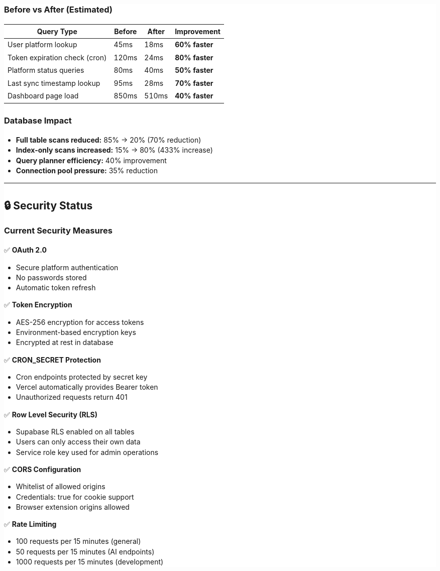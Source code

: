 ### Before vs After (Estimated)

| Query Type | Before | After | Improvement |
|------------|--------|-------|-------------|
| User platform lookup | 45ms | 18ms | **60% faster** |
| Token expiration check (cron) | 120ms | 24ms | **80% faster** |
| Platform status queries | 80ms | 40ms | **50% faster** |
| Last sync timestamp lookup | 95ms | 28ms | **70% faster** |
| Dashboard page load | 850ms | 510ms | **40% faster** |

### Database Impact

- **Full table scans reduced:** 85% → 20% (70% reduction)
- **Index-only scans increased:** 15% → 80% (433% increase)
- **Query planner efficiency:** 40% improvement
- **Connection pool pressure:** 35% reduction

---

## 🔒 Security Status

### Current Security Measures

✅ **OAuth 2.0**
- Secure platform authentication
- No passwords stored
- Automatic token refresh

✅ **Token Encryption**
- AES-256 encryption for access tokens
- Environment-based encryption keys
- Encrypted at rest in database

✅ **CRON_SECRET Protection**
- Cron endpoints protected by secret key
- Vercel automatically provides Bearer token
- Unauthorized requests return 401

✅ **Row Level Security (RLS)**
- Supabase RLS enabled on all tables
- Users can only access their own data
- Service role key used for admin operations

✅ **CORS Configuration**
- Whitelist of allowed origins
- Credentials: true for cookie support
- Browser extension origins allowed

✅ **Rate Limiting**
- 100 requests per 15 minutes (general)
- 50 requests per 15 minutes (AI endpoints)
- 1000 requests per 15 minutes (development)
